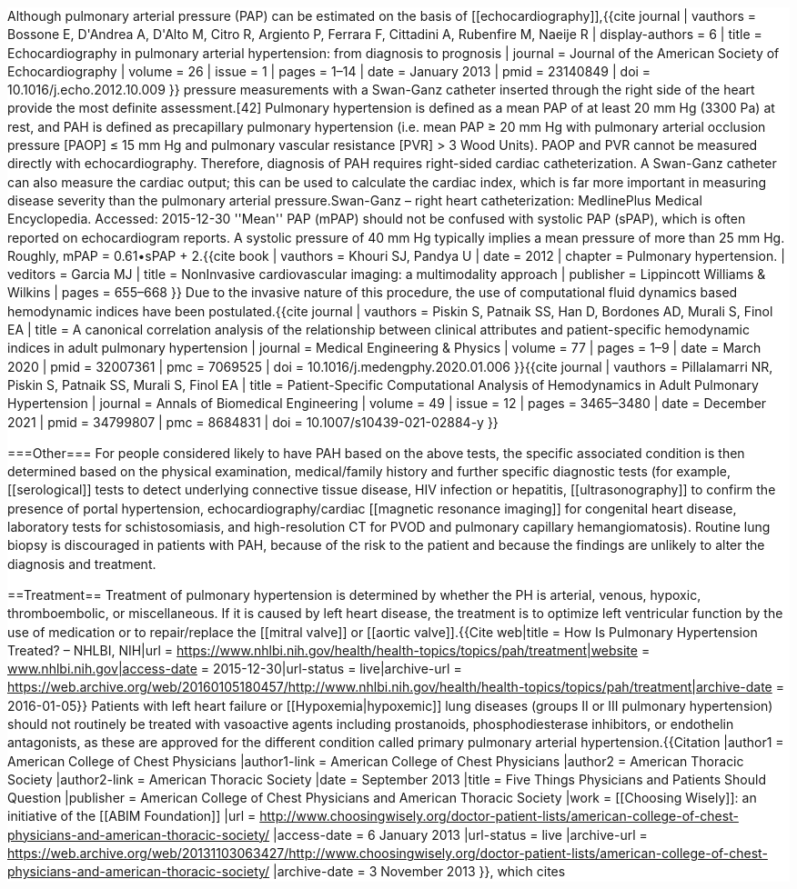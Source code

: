 Although pulmonary arterial pressure (PAP) can be estimated on the basis of [[echocardiography]],<ref>{{cite journal | vauthors = Bossone E, D'Andrea A, D'Alto M, Citro R, Argiento P, Ferrara F, Cittadini A, Rubenfire M, Naeije R | display-authors = 6 | title = Echocardiography in pulmonary arterial hypertension: from diagnosis to prognosis | journal = Journal of the American Society of Echocardiography | volume = 26 | issue = 1 | pages = 1–14 | date = January 2013 | pmid = 23140849 | doi = 10.1016/j.echo.2012.10.009 }}</ref> pressure measurements with a Swan-Ganz catheter inserted through the right side of the heart provide the most definite assessment.[42] Pulmonary hypertension is defined as a mean PAP of at least 20&nbsp;mm Hg (3300 Pa) at rest, and PAH is defined as precapillary pulmonary hypertension (i.e. mean PAP ≥ 20&nbsp;mm Hg with pulmonary arterial occlusion pressure [PAOP] ≤ 15&nbsp;mm Hg and pulmonary vascular resistance [PVR] > 3 Wood Units).<ref name=pmid24355641/> PAOP and PVR cannot be measured directly with echocardiography. Therefore, diagnosis of PAH requires right-sided cardiac catheterization. A Swan-Ganz catheter can also measure the cardiac output; this can be used to calculate the cardiac index, which is far more important in measuring disease severity than the pulmonary arterial pressure.<ref name=pmid26320113/><ref>Swan-Ganz – right heart catheterization: MedlinePlus Medical Encyclopedia. Accessed: 2015-12-30</ref>
''Mean'' PAP (mPAP) should not be confused with systolic PAP (sPAP), which is often reported on echocardiogram reports. A systolic pressure of 40&nbsp;mm Hg typically implies a mean pressure of more than 25&nbsp;mm Hg. Roughly, mPAP = 0.61•sPAP + 2.<ref>{{cite book | vauthors = Khouri SJ, Pandya U | date = 2012 | chapter = Pulmonary hypertension. | veditors = Garcia MJ | title = NonInvasive cardiovascular imaging: a multimodality approach | publisher = Lippincott Williams & Wilkins | pages = 655–668 }}</ref> Due to the invasive nature of this procedure, the use of computational fluid dynamics based hemodynamic indices have been postulated.<ref>{{cite journal | vauthors = Piskin S, Patnaik SS, Han D, Bordones AD, Murali S, Finol EA | title = A canonical correlation analysis of the relationship between clinical attributes and patient-specific hemodynamic indices in adult pulmonary hypertension | journal = Medical Engineering & Physics | volume = 77 | pages = 1–9 | date = March 2020 | pmid = 32007361 | pmc = 7069525 | doi = 10.1016/j.medengphy.2020.01.006 }}</ref><ref>{{cite journal | vauthors = Pillalamarri NR, Piskin S, Patnaik SS, Murali S, Finol EA | title = Patient-Specific Computational Analysis of Hemodynamics in Adult Pulmonary Hypertension | journal = Annals of Biomedical Engineering | volume = 49 | issue = 12 | pages = 3465–3480 | date = December 2021 | pmid = 34799807 | pmc = 8684831 | doi = 10.1007/s10439-021-02884-y }}</ref>

===Other===
For people considered likely to have PAH based on the above tests, the specific associated condition is then determined based on the physical examination, medical/family history and further specific diagnostic tests (for example, [[serological]] tests to detect underlying connective tissue disease, HIV infection or hepatitis, [[ultrasonography]] to confirm the presence of portal hypertension, echocardiography/cardiac [[magnetic resonance imaging]] for congenital heart disease, laboratory tests for schistosomiasis, and high-resolution CT for PVOD and pulmonary capillary hemangiomatosis). Routine lung biopsy is discouraged in patients with PAH, because of the risk to the patient and because the findings are unlikely to alter the diagnosis and treatment.<ref name=pmid26320113/><ref name="Galie N 2009"/><ref name=pmid24355641/>

==Treatment==
Treatment of pulmonary hypertension is determined by whether the PH is arterial, venous, hypoxic, thromboembolic, or miscellaneous. If it is caused by left heart disease, the treatment is to optimize left ventricular function by the use of medication or to repair/replace the [[mitral valve]] or [[aortic valve]].<ref>{{Cite web|title = How Is Pulmonary Hypertension Treated? – NHLBI, NIH|url = https://www.nhlbi.nih.gov/health/health-topics/topics/pah/treatment|website = www.nhlbi.nih.gov|access-date = 2015-12-30|url-status = live|archive-url = https://web.archive.org/web/20160105180457/http://www.nhlbi.nih.gov/health/health-topics/topics/pah/treatment|archive-date = 2016-01-05}}</ref> Patients with left heart failure or [[Hypoxemia|hypoxemic]] lung diseases (groups II or III pulmonary hypertension) should not routinely be treated with vasoactive agents including prostanoids, phosphodiesterase inhibitors, or endothelin antagonists, as these are approved for the different condition called primary pulmonary arterial hypertension.<ref name="ACCPandATSfive">{{Citation |author1 = American College of Chest Physicians |author1-link = American College of Chest Physicians |author2 = American Thoracic Society |author2-link = American Thoracic Society |date = September 2013 |title = Five Things Physicians and Patients Should Question |publisher = American College of Chest Physicians and American Thoracic Society |work = [[Choosing Wisely]]: an initiative of the [[ABIM Foundation]] |url = http://www.choosingwisely.org/doctor-patient-lists/american-college-of-chest-physicians-and-american-thoracic-society/ |access-date = 6 January 2013 |url-status = live |archive-url = https://web.archive.org/web/20131103063427/http://www.choosingwisely.org/doctor-patient-lists/american-college-of-chest-physicians-and-american-thoracic-society/ |archive-date = 3 November 2013 }}, which cites